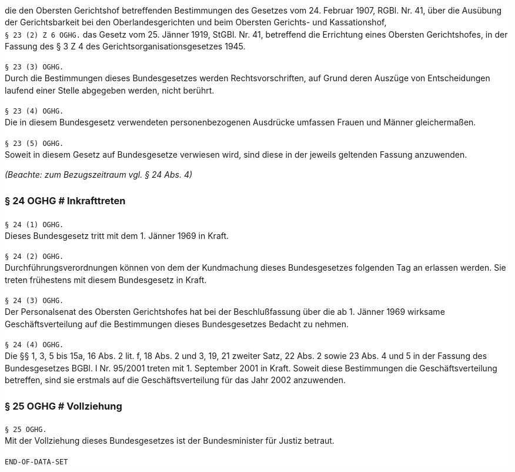 die den Obersten Gerichtshof betreffenden Bestimmungen des Gesetzes vom 24. Februar 1907, RGBl. Nr. 41, über die Ausübung der Gerichtsbarkeit bei den Oberlandesgerichten und beim Obersten Gerichts- und Kassationshof,  
`§ 23 (2) Z 6 OGHG.`
das Gesetz vom 25. Jänner 1919, StGBl. Nr. 41, betreffend die Errichtung eines Obersten Gerichtshofes, in der Fassung des § 3 Z 4 des Gerichtsorganisationsgesetzes 1945.

`§ 23 (3) OGHG.`  
Durch die Bestimmungen dieses Bundesgesetzes werden Rechtsvorschriften, auf Grund deren Auszüge von Entscheidungen laufend einer Stelle abgegeben werden, nicht berührt.

`§ 23 (4) OGHG.`  
Die in diesem Bundesgesetz verwendeten personenbezogenen Ausdrücke umfassen Frauen und Männer gleichermaßen.

`§ 23 (5) OGHG.`  
Soweit in diesem Gesetz auf Bundesgesetze verwiesen wird, sind diese in der jeweils geltenden Fassung anzuwenden.

*(Beachte: zum Bezugszeitraum vgl. § 24 Abs. 4)*

### § 24 OGHG # Inkrafttreten

`§ 24 (1) OGHG.`  
Dieses Bundesgesetz tritt mit dem 1. Jänner 1969 in Kraft.

`§ 24 (2) OGHG.`  
Durchführungsverordnungen können von dem der Kundmachung dieses Bundesgesetzes folgenden Tag an erlassen werden. Sie treten frühestens mit diesem Bundesgesetz in Kraft.

`§ 24 (3) OGHG.`  
Der Personalsenat des Obersten Gerichtshofes hat bei der Beschlußfassung über die ab 1. Jänner 1969 wirksame Geschäftsverteilung auf die Bestimmungen dieses Bundesgesetzes Bedacht zu nehmen.

`§ 24 (4) OGHG.`  
Die §§ 1, 3, 5 bis 15a, 16 Abs. 2 lit. f, 18 Abs. 2 und 3, 19, 21 zweiter Satz, 22 Abs. 2 sowie 23 Abs. 4 und 5 in der Fassung des Bundesgesetzes BGBl. I Nr. 95/2001 treten mit 1. September 2001 in Kraft. Soweit diese Bestimmungen die Geschäftsverteilung betreffen, sind sie erstmals auf die Geschäftsverteilung für das Jahr 2002 anzuwenden.

### § 25 OGHG # Vollziehung

`§ 25 OGHG.`  
Mit der Vollziehung dieses Bundesgesetzes ist der Bundesminister für Justiz betraut.

`END-OF-DATA-SET`
